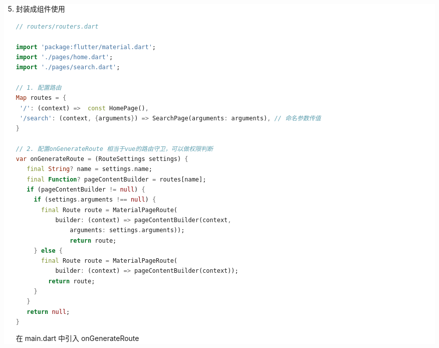 5. 封装成组件使用

   ```dart
   // routers/routers.dart

   import 'package:flutter/material.dart';
   import './pages/home.dart';
   import './pages/search.dart';

   // 1. 配置路由
   Map routes = {
    '/': (context) =>  const HomePage(),
    '/search': (context, {arguments}) => SearchPage(arguments: arguments), // 命名参数传值
   }

   // 2. 配置onGenerateRoute 相当于vue的路由守卫，可以做权限判断
   var onGenerateRoute = (RouteSettings settings) {
      final String? name = settings.name;
      final Function? pageContentBuilder = routes[name];
      if (pageContentBuilder != null) {
        if (settings.arguments !== null) {
          final Route route = MaterialPageRoute(
              builder: (context) => pageContentBuilder(context,
                  arguments: settings.arguments));
                  return route;
        } else {
          final Route route = MaterialPageRoute(
              builder: (context) => pageContentBuilder(context));
            return route;
        }
      }
      return null;
   }
   ```

   在 main.dart 中引入 onGenerateRoute
